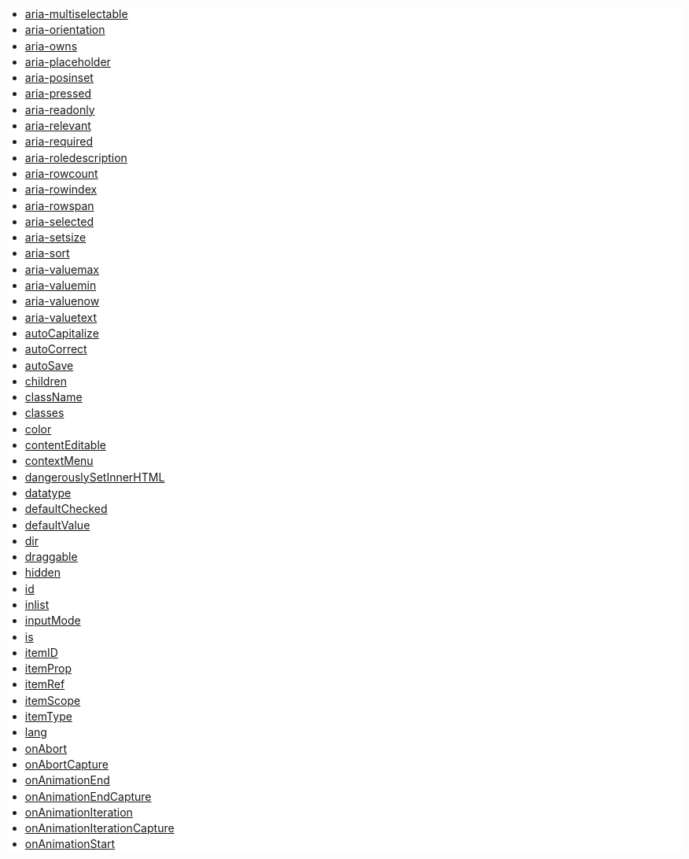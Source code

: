 - [aria-multiselectable](components_GraphEditor_DataEditor._internal_.StepContentProps.md#aria-multiselectable)
- [aria-orientation](components_GraphEditor_DataEditor._internal_.StepContentProps.md#aria-orientation)
- [aria-owns](components_GraphEditor_DataEditor._internal_.StepContentProps.md#aria-owns)
- [aria-placeholder](components_GraphEditor_DataEditor._internal_.StepContentProps.md#aria-placeholder)
- [aria-posinset](components_GraphEditor_DataEditor._internal_.StepContentProps.md#aria-posinset)
- [aria-pressed](components_GraphEditor_DataEditor._internal_.StepContentProps.md#aria-pressed)
- [aria-readonly](components_GraphEditor_DataEditor._internal_.StepContentProps.md#aria-readonly)
- [aria-relevant](components_GraphEditor_DataEditor._internal_.StepContentProps.md#aria-relevant)
- [aria-required](components_GraphEditor_DataEditor._internal_.StepContentProps.md#aria-required)
- [aria-roledescription](components_GraphEditor_DataEditor._internal_.StepContentProps.md#aria-roledescription)
- [aria-rowcount](components_GraphEditor_DataEditor._internal_.StepContentProps.md#aria-rowcount)
- [aria-rowindex](components_GraphEditor_DataEditor._internal_.StepContentProps.md#aria-rowindex)
- [aria-rowspan](components_GraphEditor_DataEditor._internal_.StepContentProps.md#aria-rowspan)
- [aria-selected](components_GraphEditor_DataEditor._internal_.StepContentProps.md#aria-selected)
- [aria-setsize](components_GraphEditor_DataEditor._internal_.StepContentProps.md#aria-setsize)
- [aria-sort](components_GraphEditor_DataEditor._internal_.StepContentProps.md#aria-sort)
- [aria-valuemax](components_GraphEditor_DataEditor._internal_.StepContentProps.md#aria-valuemax)
- [aria-valuemin](components_GraphEditor_DataEditor._internal_.StepContentProps.md#aria-valuemin)
- [aria-valuenow](components_GraphEditor_DataEditor._internal_.StepContentProps.md#aria-valuenow)
- [aria-valuetext](components_GraphEditor_DataEditor._internal_.StepContentProps.md#aria-valuetext)
- [autoCapitalize](components_GraphEditor_DataEditor._internal_.StepContentProps.md#autocapitalize)
- [autoCorrect](components_GraphEditor_DataEditor._internal_.StepContentProps.md#autocorrect)
- [autoSave](components_GraphEditor_DataEditor._internal_.StepContentProps.md#autosave)
- [children](components_GraphEditor_DataEditor._internal_.StepContentProps.md#children)
- [className](components_GraphEditor_DataEditor._internal_.StepContentProps.md#classname)
- [classes](components_GraphEditor_DataEditor._internal_.StepContentProps.md#classes)
- [color](components_GraphEditor_DataEditor._internal_.StepContentProps.md#color)
- [contentEditable](components_GraphEditor_DataEditor._internal_.StepContentProps.md#contenteditable)
- [contextMenu](components_GraphEditor_DataEditor._internal_.StepContentProps.md#contextmenu)
- [dangerouslySetInnerHTML](components_GraphEditor_DataEditor._internal_.StepContentProps.md#dangerouslysetinnerhtml)
- [datatype](components_GraphEditor_DataEditor._internal_.StepContentProps.md#datatype)
- [defaultChecked](components_GraphEditor_DataEditor._internal_.StepContentProps.md#defaultchecked)
- [defaultValue](components_GraphEditor_DataEditor._internal_.StepContentProps.md#defaultvalue)
- [dir](components_GraphEditor_DataEditor._internal_.StepContentProps.md#dir)
- [draggable](components_GraphEditor_DataEditor._internal_.StepContentProps.md#draggable)
- [hidden](components_GraphEditor_DataEditor._internal_.StepContentProps.md#hidden)
- [id](components_GraphEditor_DataEditor._internal_.StepContentProps.md#id)
- [inlist](components_GraphEditor_DataEditor._internal_.StepContentProps.md#inlist)
- [inputMode](components_GraphEditor_DataEditor._internal_.StepContentProps.md#inputmode)
- [is](components_GraphEditor_DataEditor._internal_.StepContentProps.md#is)
- [itemID](components_GraphEditor_DataEditor._internal_.StepContentProps.md#itemid)
- [itemProp](components_GraphEditor_DataEditor._internal_.StepContentProps.md#itemprop)
- [itemRef](components_GraphEditor_DataEditor._internal_.StepContentProps.md#itemref)
- [itemScope](components_GraphEditor_DataEditor._internal_.StepContentProps.md#itemscope)
- [itemType](components_GraphEditor_DataEditor._internal_.StepContentProps.md#itemtype)
- [lang](components_GraphEditor_DataEditor._internal_.StepContentProps.md#lang)
- [onAbort](components_GraphEditor_DataEditor._internal_.StepContentProps.md#onabort)
- [onAbortCapture](components_GraphEditor_DataEditor._internal_.StepContentProps.md#onabortcapture)
- [onAnimationEnd](components_GraphEditor_DataEditor._internal_.StepContentProps.md#onanimationend)
- [onAnimationEndCapture](components_GraphEditor_DataEditor._internal_.StepContentProps.md#onanimationendcapture)
- [onAnimationIteration](components_GraphEditor_DataEditor._internal_.StepContentProps.md#onanimationiteration)
- [onAnimationIterationCapture](components_GraphEditor_DataEditor._internal_.StepContentProps.md#onanimationiterationcapture)
- [onAnimationStart](components_GraphEditor_DataEditor._internal_.StepContentProps.md#onanimationstart)